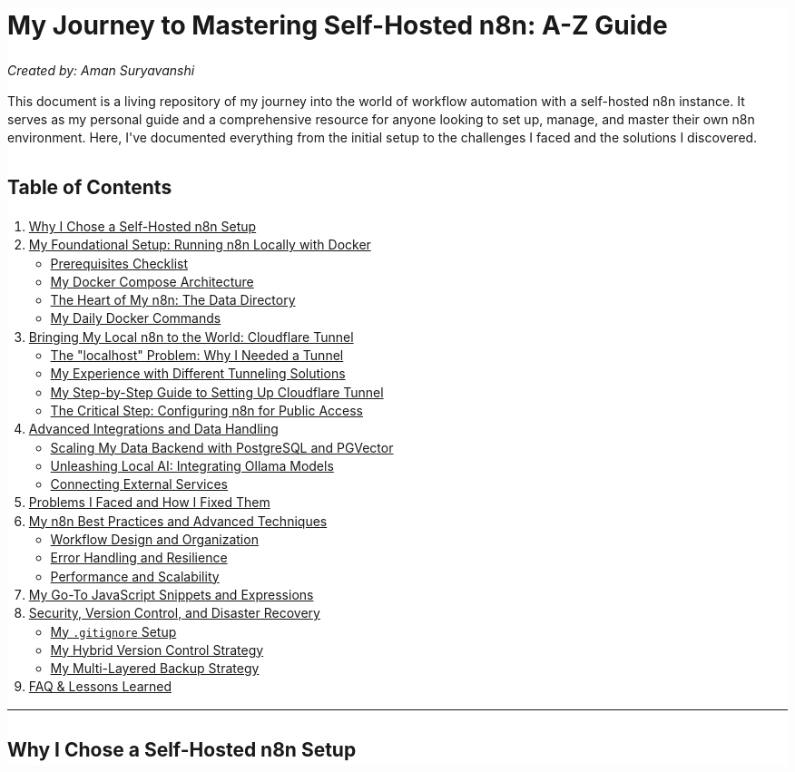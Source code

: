 # My Journey to Mastering Self-Hosted n8n: A-Z Guide

*Created by: Aman Suryavanshi*

This document is a living repository of my journey into the world of workflow automation with a self-hosted n8n instance. It serves as my personal guide and a comprehensive resource for anyone looking to set up, manage, and master their own n8n environment. Here, I've documented everything from the initial setup to the challenges I faced and the solutions I discovered.

## Table of Contents

1.  [Why I Chose a Self-Hosted n8n Setup](#why-i-chose-a-self-hosted-n8n-setup)
2.  [My Foundational Setup: Running n8n Locally with Docker](#my-foundational-setup-running-n8n-locally-with-docker)
    *   [Prerequisites Checklist](#prerequisites-checklist)
    *   [My Docker Compose Architecture](#my-docker-compose-architecture)
    *   [The Heart of My n8n: The Data Directory](#the-heart-of-my-n8n-the-data-directory)
    *   [My Daily Docker Commands](#my-daily-docker-commands)
3.  [Bringing My Local n8n to the World: Cloudflare Tunnel](#bringing-my-local-n8n-to-the-world-cloudflare-tunnel)
    *   [The "localhost" Problem: Why I Needed a Tunnel](#the-localhost-problem-why-i-needed-a-tunnel)
    *   [My Experience with Different Tunneling Solutions](#my-experience-with-different-tunneling-solutions)
    *   [My Step-by-Step Guide to Setting Up Cloudflare Tunnel](#my-step-by-step-guide-to-setting-up-cloudflare-tunnel)
    *   [The Critical Step: Configuring n8n for Public Access](#the-critical-step-configuring-n8n-for-public-access)
4.  [Advanced Integrations and Data Handling](#advanced-integrations-and-data-handling)
    *   [Scaling My Data Backend with PostgreSQL and PGVector](#scaling-my-data-backend-with-postgresql-and-pgvector)
    *   [Unleashing Local AI: Integrating Ollama Models](#unleashing-local-ai-integrating-ollama-models)
    *   [Connecting External Services](#connecting-external-services)
5.  [Problems I Faced and How I Fixed Them](#problems-i-faced-and-how-i-fixed-them)
6.  [My n8n Best Practices and Advanced Techniques](#my-n8n-best-practices-and-advanced-techniques)
    *   [Workflow Design and Organization](#workflow-design-and-organization)
    *   [Error Handling and Resilience](#error-handling-and-resilience)
    *   [Performance and Scalability](#performance-and-scalability)
7.  [My Go-To JavaScript Snippets and Expressions](#my-go-to-javascript-snippets-and-expressions)
8.  [Security, Version Control, and Disaster Recovery](#security-version-control-and-disaster-recovery)
    *   [My `.gitignore` Setup](#my-gitignore-setup)
    *   [My Hybrid Version Control Strategy](#my-hybrid-version-control-strategy)
    *   [My Multi-Layered Backup Strategy](#my-multi-layered-backup-strategy)
9.  [FAQ & Lessons Learned](#faq--lessons-learned)

---

## Why I Chose a Self-Hosted n8n Setup

